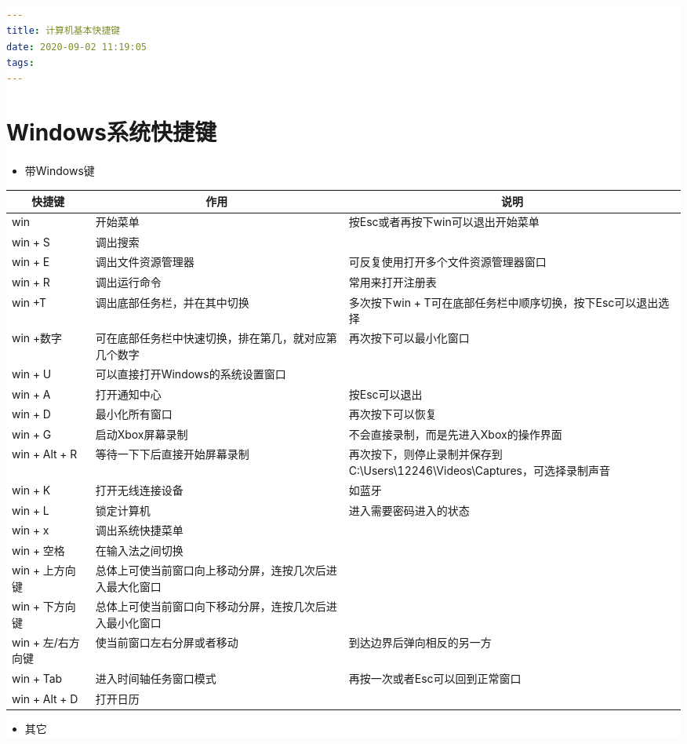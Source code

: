 ```yaml
---
title: 计算机基本快捷键
date: 2020-09-02 11:19:05
tags:
---
```


# Windows系统快捷键

* 带Windows键

|快捷键|作用|说明|
|-|-|-|
|win|开始菜单|按Esc或者再按下win可以退出开始菜单|
|win + S|调出搜索|
|win + E|调出文件资源管理器|可反复使用打开多个文件资源管理器窗口|
|win + R|调出运行命令|常用来打开注册表|
|win +T|调出底部任务栏，并在其中切换|多次按下win + T可在底部任务栏中顺序切换，按下Esc可以退出选择|
|win +数字|可在底部任务栏中快速切换，排在第几，就对应第几个数字|再次按下可以最小化窗口|
|win + U|可以直接打开Windows的系统设置窗口||
|win + A|打开通知中心|按Esc可以退出|
|win + D|最小化所有窗口|再次按下可以恢复|
|win + G|启动Xbox屏幕录制|不会直接录制，而是先进入Xbox的操作界面|
|win + Alt + R|等待一下下后直接开始屏幕录制|再次按下，则停止录制并保存到C:\Users\12246\Videos\Captures，可选择录制声音|
|win + K|打开无线连接设备|如蓝牙|
|win + L|锁定计算机|进入需要密码进入的状态|
|win + x|调出系统快捷菜单||
|win + 空格|在输入法之间切换||
|win + 上方向键|总体上可使当前窗口向上移动分屏，连按几次后进入最大化窗口||
|win + 下方向键|总体上可使当前窗口向下移动分屏，连按几次后进入最小化窗口||
|win + 左/右方向键|使当前窗口左右分屏或者移动|到达边界后弹向相反的另一方|
|win + Tab|进入时间轴任务窗口模式|再按一次或者Esc可以回到正常窗口|
|win + Alt + D|打开日历||

* 其它
